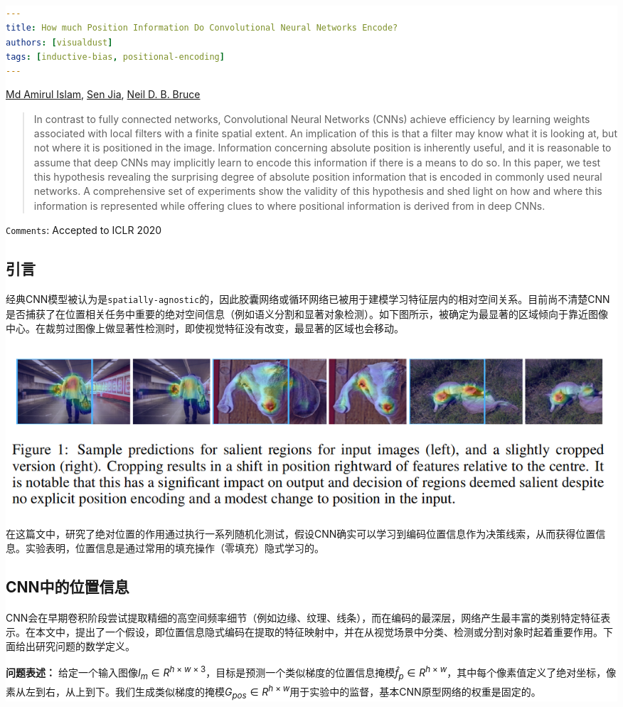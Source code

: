 ```yaml
---
title: How much Position Information Do Convolutional Neural Networks Encode?
authors: [visualdust]
tags: [inductive-bias, positional-encoding]
--- 
```


[Md Amirul Islam](https://arxiv.org/search/cs?searchtype=author&query=Islam%2C+M+A), [Sen Jia](https://arxiv.org/search/cs?searchtype=author&query=Jia%2C+S), [Neil D. B. Bruce](https://arxiv.org/search/cs?searchtype=author&query=Bruce%2C+N+D+B)

> In contrast to fully connected networks, Convolutional Neural Networks (CNNs) achieve efficiency by learning weights associated with local filters with a finite spatial extent. An implication of this is that a filter may know what it is looking at, but not where it is positioned in the image. Information concerning absolute position is inherently useful, and it is reasonable to assume that deep CNNs may implicitly learn to encode this information if there is a means to do so. In this paper, we test this hypothesis revealing the surprising degree of absolute position information that is encoded in commonly used neural networks. A comprehensive set of experiments show the validity of this hypothesis and shed light on how and where this information is represented while offering clues to where positional information is derived from in deep CNNs.

`Comments`: Accepted to ICLR 2020

## 引言
经典CNN模型被认为是`spatially-agnostic`的，因此胶囊网络或循环网络已被用于建模学习特征层内的相对空间关系。目前尚不清楚CNN是否捕获了在位置相关任务中重要的绝对空间信息（例如语义分割和显著对象检测）。如下图所示，被确定为最显著的区域倾向于靠近图像中心。在裁剪过图像上做显著性检测时，即使视觉特征没有改变，最显著的区域也会移动。

![](./src/How-much-Position-Information-Do-Convolutional-Neural-Networks-Encode/Pasted-image-20220215235439.png)

在这篇文中，研究了绝对位置的作用通过执行一系列随机化测试，假设CNN确实可以学习到编码位置信息作为决策线索，从而获得位置信息。实验表明，位置信息是通过常用的填充操作（零填充）隐式学习的。



## CNN中的位置信息

CNN会在早期卷积阶段尝试提取精细的高空间频率细节（例如边缘、纹理、线条），而在编码的最深层，网络产生最丰富的类别特定特征表示。在本文中，提出了一个假设，即位置信息隐式编码在提取的特征映射中，并在从视觉场景中分类、检测或分割对象时起着重要作用。下面给出研究问题的数学定义。

**问题表述：** 给定一个输入图像$I_m\in R^{h\times w\times 3}$，目标是预测一个类似梯度的位置信息掩模${\hat{f}}_p\in R^{h\times w}$，其中每个像素值定义了绝对坐标，像素从左到右，从上到下。我们生成类似梯度的掩模$G_{pos}\in R^{h\times w}$用于实验中的监督，基本CNN原型网络的权重是固定的。
